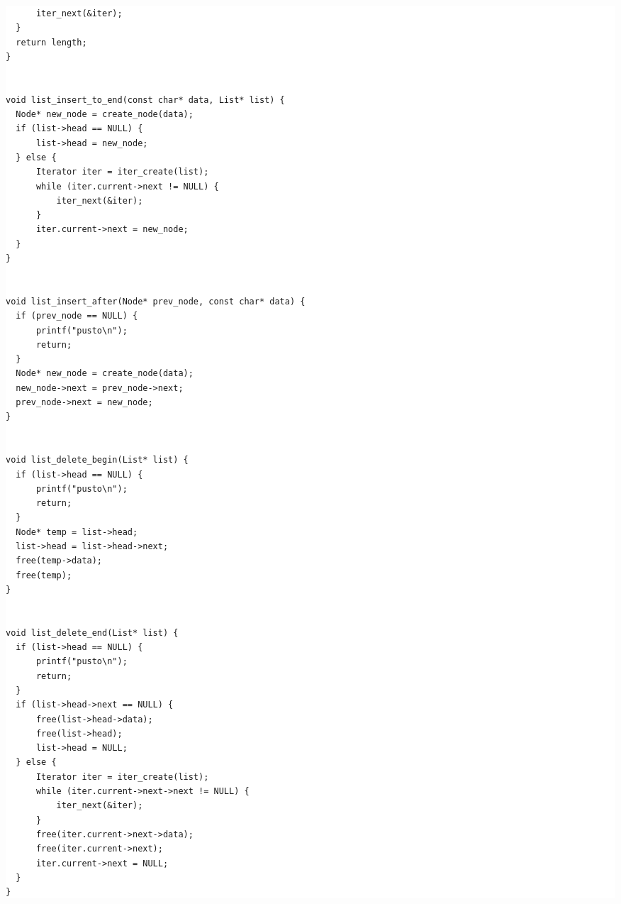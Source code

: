   ```
        iter_next(&iter);
    }
    return length;
}


void list_insert_to_end(const char* data, List* list) {
    Node* new_node = create_node(data);
    if (list->head == NULL) {
        list->head = new_node;
    } else {
        Iterator iter = iter_create(list);
        while (iter.current->next != NULL) {
            iter_next(&iter);
        }
        iter.current->next = new_node;
    }
}


void list_insert_after(Node* prev_node, const char* data) {
    if (prev_node == NULL) {
        printf("pusto\n");
        return;
    }
    Node* new_node = create_node(data);
    new_node->next = prev_node->next;
    prev_node->next = new_node;
}


void list_delete_begin(List* list) {
    if (list->head == NULL) {
        printf("pusto\n");
        return;
    }
    Node* temp = list->head;
    list->head = list->head->next;
    free(temp->data);
    free(temp);
}


void list_delete_end(List* list) {
    if (list->head == NULL) {
        printf("pusto\n");
        return;
    }
    if (list->head->next == NULL) {
        free(list->head->data); 
        free(list->head);
        list->head = NULL;
    } else {
        Iterator iter = iter_create(list);
        while (iter.current->next->next != NULL) {
            iter_next(&iter);
        }
        free(iter.current->next->data); 
        free(iter.current->next);
        iter.current->next = NULL;
    }
}

  ```